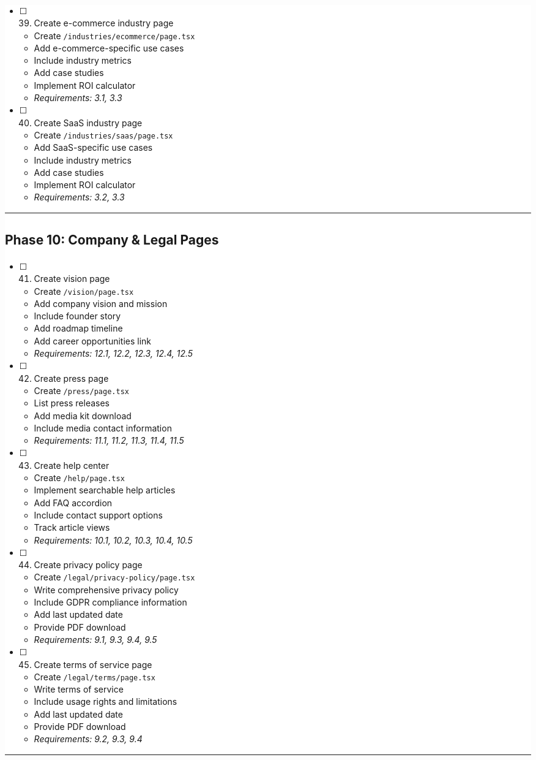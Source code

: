 - [ ] 39. Create e-commerce industry page
  - Create `/industries/ecommerce/page.tsx`
  - Add e-commerce-specific use cases
  - Include industry metrics
  - Add case studies
  - Implement ROI calculator
  - _Requirements: 3.1, 3.3_

- [ ] 40. Create SaaS industry page
  - Create `/industries/saas/page.tsx`
  - Add SaaS-specific use cases
  - Include industry metrics
  - Add case studies
  - Implement ROI calculator
  - _Requirements: 3.2, 3.3_

---

## Phase 10: Company & Legal Pages

- [ ] 41. Create vision page
  - Create `/vision/page.tsx`
  - Add company vision and mission
  - Include founder story
  - Add roadmap timeline
  - Add career opportunities link
  - _Requirements: 12.1, 12.2, 12.3, 12.4, 12.5_

- [ ] 42. Create press page
  - Create `/press/page.tsx`
  - List press releases
  - Add media kit download
  - Include media contact information
  - _Requirements: 11.1, 11.2, 11.3, 11.4, 11.5_

- [ ] 43. Create help center
  - Create `/help/page.tsx`
  - Implement searchable help articles
  - Add FAQ accordion
  - Include contact support options
  - Track article views
  - _Requirements: 10.1, 10.2, 10.3, 10.4, 10.5_

- [ ] 44. Create privacy policy page
  - Create `/legal/privacy-policy/page.tsx`
  - Write comprehensive privacy policy
  - Include GDPR compliance information
  - Add last updated date
  - Provide PDF download
  - _Requirements: 9.1, 9.3, 9.4, 9.5_

- [ ] 45. Create terms of service page
  - Create `/legal/terms/page.tsx`
  - Write terms of service
  - Include usage rights and limitations
  - Add last updated date
  - Provide PDF download
  - _Requirements: 9.2, 9.3, 9.4_

---